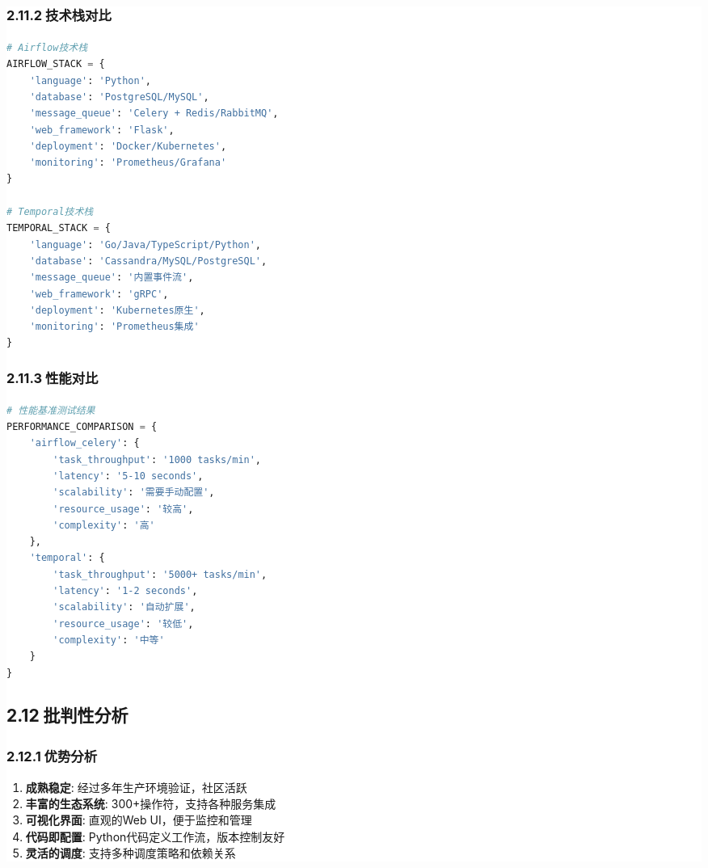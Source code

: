 ### 2.11.2 技术栈对比

```python
# Airflow技术栈
AIRFLOW_STACK = {
    'language': 'Python',
    'database': 'PostgreSQL/MySQL',
    'message_queue': 'Celery + Redis/RabbitMQ',
    'web_framework': 'Flask',
    'deployment': 'Docker/Kubernetes',
    'monitoring': 'Prometheus/Grafana'
}

# Temporal技术栈
TEMPORAL_STACK = {
    'language': 'Go/Java/TypeScript/Python',
    'database': 'Cassandra/MySQL/PostgreSQL',
    'message_queue': '内置事件流',
    'web_framework': 'gRPC',
    'deployment': 'Kubernetes原生',
    'monitoring': 'Prometheus集成'
}
```

### 2.11.3 性能对比

```python
# 性能基准测试结果
PERFORMANCE_COMPARISON = {
    'airflow_celery': {
        'task_throughput': '1000 tasks/min',
        'latency': '5-10 seconds',
        'scalability': '需要手动配置',
        'resource_usage': '较高',
        'complexity': '高'
    },
    'temporal': {
        'task_throughput': '5000+ tasks/min',
        'latency': '1-2 seconds',
        'scalability': '自动扩展',
        'resource_usage': '较低',
        'complexity': '中等'
    }
}
```

## 2.12 批判性分析

### 2.12.1 优势分析

1. **成熟稳定**: 经过多年生产环境验证，社区活跃
2. **丰富的生态系统**: 300+操作符，支持各种服务集成
3. **可视化界面**: 直观的Web UI，便于监控和管理
4. **代码即配置**: Python代码定义工作流，版本控制友好
5. **灵活的调度**: 支持多种调度策略和依赖关系

